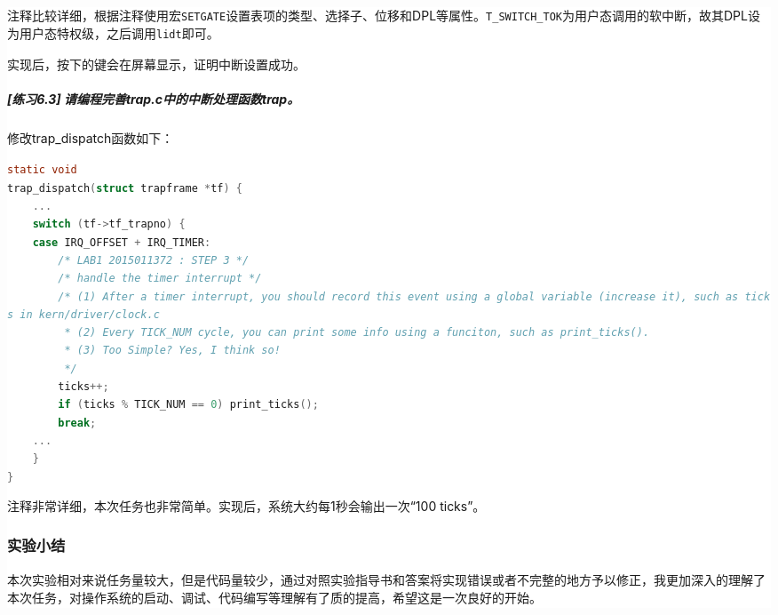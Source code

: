 注释比较详细，根据注释使用宏`SETGATE`设置表项的类型、选择子、位移和DPL等属性。`T_SWITCH_TOK`为用户态调用的软中断，故其DPL设为用户态特权级，之后调用`lidt`即可。

实现后，按下的键会在屏幕显示，证明中断设置成功。

##### [练习6.3] 请编程完善trap.c中的中断处理函数trap。

修改trap\_dispatch函数如下：

```c
static void
trap_dispatch(struct trapframe *tf) {
    ...
    switch (tf->tf_trapno) {
    case IRQ_OFFSET + IRQ_TIMER:
        /* LAB1 2015011372 : STEP 3 */
        /* handle the timer interrupt */
        /* (1) After a timer interrupt, you should record this event using a global variable (increase it), such as ticks in kern/driver/clock.c
         * (2) Every TICK_NUM cycle, you can print some info using a funciton, such as print_ticks().
         * (3) Too Simple? Yes, I think so!
         */
        ticks++;
        if (ticks % TICK_NUM == 0) print_ticks();
        break;
    ...
    }
}
```

注释非常详细，本次任务也非常简单。实现后，系统大约每1秒会输出一次“100 ticks”。

### 实验小结

本次实验相对来说任务量较大，但是代码量较少，通过对照实验指导书和答案将实现错误或者不完整的地方予以修正，我更加深入的理解了本次任务，对操作系统的启动、调试、代码编写等理解有了质的提高，希望这是一次良好的开始。